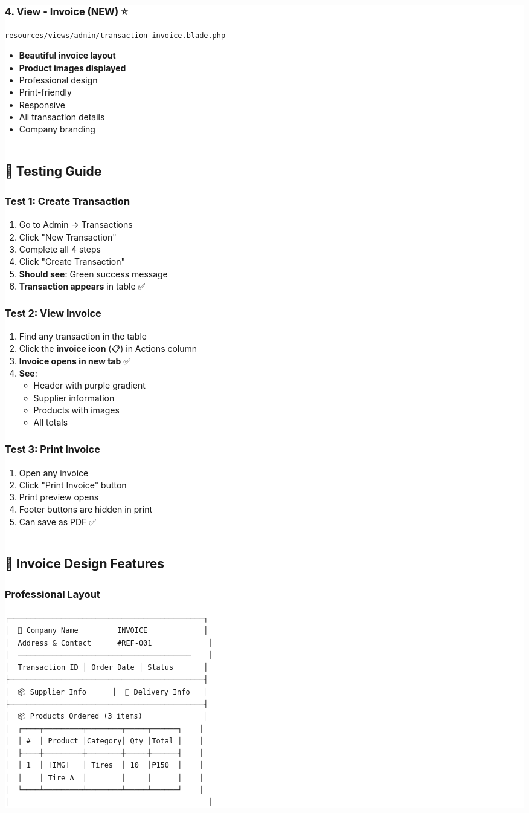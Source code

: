 ### **4. View - Invoice (NEW)** ⭐
`resources/views/admin/transaction-invoice.blade.php`
- **Beautiful invoice layout**
- **Product images displayed**
- Professional design
- Print-friendly
- Responsive
- All transaction details
- Company branding

---

## 🧪 Testing Guide

### **Test 1: Create Transaction**
1. Go to Admin → Transactions
2. Click "New Transaction"
3. Complete all 4 steps
4. Click "Create Transaction"
5. **Should see**: Green success message
6. **Transaction appears** in table ✅

### **Test 2: View Invoice**
1. Find any transaction in the table
2. Click the **invoice icon** (📋) in Actions column
3. **Invoice opens in new tab** ✅
4. **See**:
   - Header with purple gradient
   - Supplier information
   - Products with images
   - All totals

### **Test 3: Print Invoice**
1. Open any invoice
2. Click "Print Invoice" button
3. Print preview opens
4. Footer buttons are hidden in print
5. Can save as PDF ✅

---

## 🎨 Invoice Design Features

### **Professional Layout**
```
┌─────────────────────────────────────────────┐
│  🏢 Company Name         INVOICE             │
│  Address & Contact      #REF-001             │
│  ────────────────────────────────────────    │
│  Transaction ID │ Order Date │ Status       │
├─────────────────────────────────────────────┤
│  📦 Supplier Info      │  🚚 Delivery Info   │
├─────────────────────────────────────────────┤
│  📦 Products Ordered (3 items)              │
│  ┌────┬─────────┬────────┬─────┬──────┐    │
│  │ #  │ Product │Category│ Qty │Total │    │
│  ├────┼─────────┼────────┼─────┼──────┤    │
│  │ 1  │ [IMG]   │ Tires  │ 10  │₱150  │    │
│  │    │ Tire A  │        │     │      │    │
│  └────┴─────────┴────────┴─────┴──────┘    │
│                                              │
```